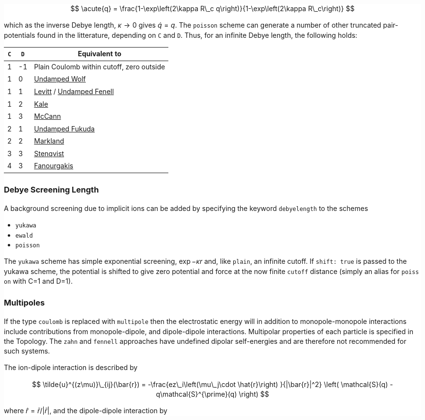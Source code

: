 $$
\acute{q} = \frac{1-\exp\left(2\kappa R\_c q\right)}{1-\exp\left(2\kappa R\_c\right)}
$$

which as the inverse Debye length, $\kappa\to 0$ gives $\acute{q}=q$.
The `poisson` scheme can generate a number of other truncated pair-potentials found in the litterature,
depending on `C` and `D`. Thus, for an infinite Debye length, the following holds:

`C` | `D` | Equivalent to
--- | --- | ----------------------
 1  | -1  | Plain Coulomb within cutoff, zero outside
 1  |  0  | [Undamped Wolf](http://doi.org/10.1063/1.478738)
 1  |  1  | [Levitt](http://doi.org/10/fp959p) / [Undamped Fenell](http://doi.org/10/bqgmv2)
 1  |  2  | [Kale](http://doi.org/10/csh8bg)
 1  |  3  | [McCann](http://doi.org/10.1021/ct300961)
 2  |  1  | [Undamped Fukuda](http://doi.org/10.1063/1.3582791)
 2  |  2  | [Markland](http://doi.org/10.1016/j.cplett.2008.09.019)
 3  |  3  | [Stenqvist](http://doi.org/10/c5fr)
 4  |  3  | [Fanourgakis](http://doi.org/10.1063/1.3216520)


### Debye Screening Length

A background screening due to implicit ions can be added by specifying the keyword `debyelength` to the schemes

- `yukawa`
- `ewald`
- `poisson`

The `yukawa` scheme has simple exponential screening, $\exp{-\kappa r}$ and, like `plain`, an infinite cutoff.
If `shift: true` is passed to the yukawa scheme, the potential is shifted to give zero potential and force 
at the now finite `cutoff` distance (simply an alias for `poisson` with C=1 and D=1).


### Multipoles

If the type `coulomb` is replaced with `multipole` then the electrostatic energy will in addition to
monopole-monopole interactions include contributions from monopole-dipole, and dipole-dipole
interactions. Multipolar properties of each particle is specified in the Topology.
The `zahn` and `fennell` approaches have undefined dipolar self-energies and are therefore not recommended for such systems.

The ion-dipole interaction is described by

$$
\tilde{u}^{(z\mu)}\_{ij}(\bar{r}) = -\frac{ez\_i\left(\mu\_j\cdot \hat{r}\right) }{|\bar{r}|^2} \left( \mathcal{S}(q) - q\mathcal{S}^{\prime}(q) \right)
$$

where $\hat{r} = \bar{r}/|\bar{r}|$, and the dipole-dipole interaction by
